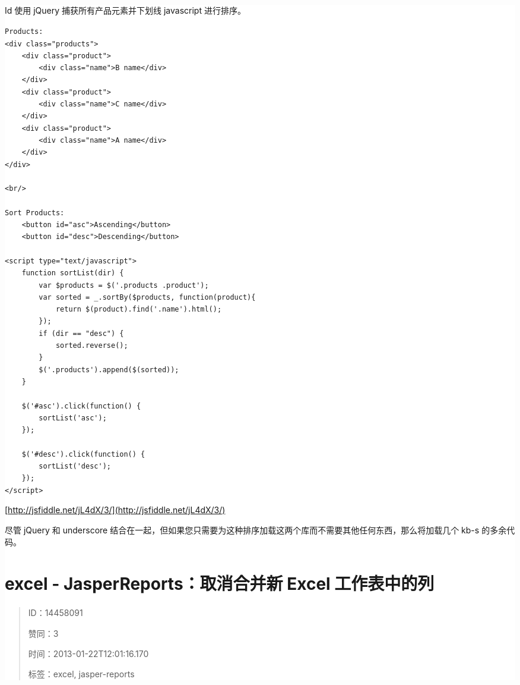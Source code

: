 Id 使用 jQuery 捕获所有产品元素并下划线 javascript 进行排序。

```
Products:
<div class="products">
    <div class="product">
        <div class="name">B name</div>
    </div>
    <div class="product">
        <div class="name">C name</div>
    </div>
    <div class="product">
        <div class="name">A name</div>
    </div>
</div>

<br/>

Sort Products:
    <button id="asc">Ascending</button>
    <button id="desc">Descending</button>

<script type="text/javascript">
    function sortList(dir) {
        var $products = $('.products .product');
        var sorted = _.sortBy($products, function(product){
            return $(product).find('.name').html();
        });
        if (dir == "desc") {
            sorted.reverse();
        }
        $('.products').append($(sorted));
    }

    $('#asc').click(function() {
        sortList('asc');
    });

    $('#desc').click(function() {
        sortList('desc');
    });
</script> 
```

[http://jsfiddle.net/jL4dX/3/](http://jsfiddle.net/jL4dX/3/)

尽管 jQuery 和 underscore 结合在一起，但如果您只需要为这种排序加载这两个库而不需要其他任何东西，那么将加载几个 kb-s 的多余代码。

# excel - JasperReports：取消合并新 Excel 工作表中的列

> ID：14458091
> 
> 赞同：3
> 
> 时间：2013-01-22T12:01:16.170
> 
> 标签：excel, jasper-reports
